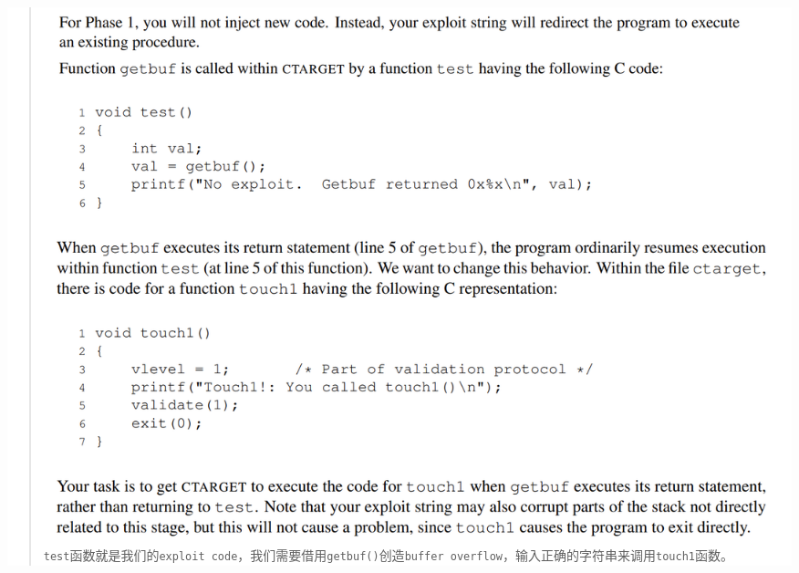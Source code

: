 > ![image.png](./X86_Attack_Lab.assets/20231024_0930225702.png)![image.png](./X86_Attack_Lab.assets/20231024_0930249207.png)
> `test`函数就是我们的`exploit code`，我们需要借用`getbuf()`创造`buffer overflow`，输入正确的字符串来调用`touch1`函数。